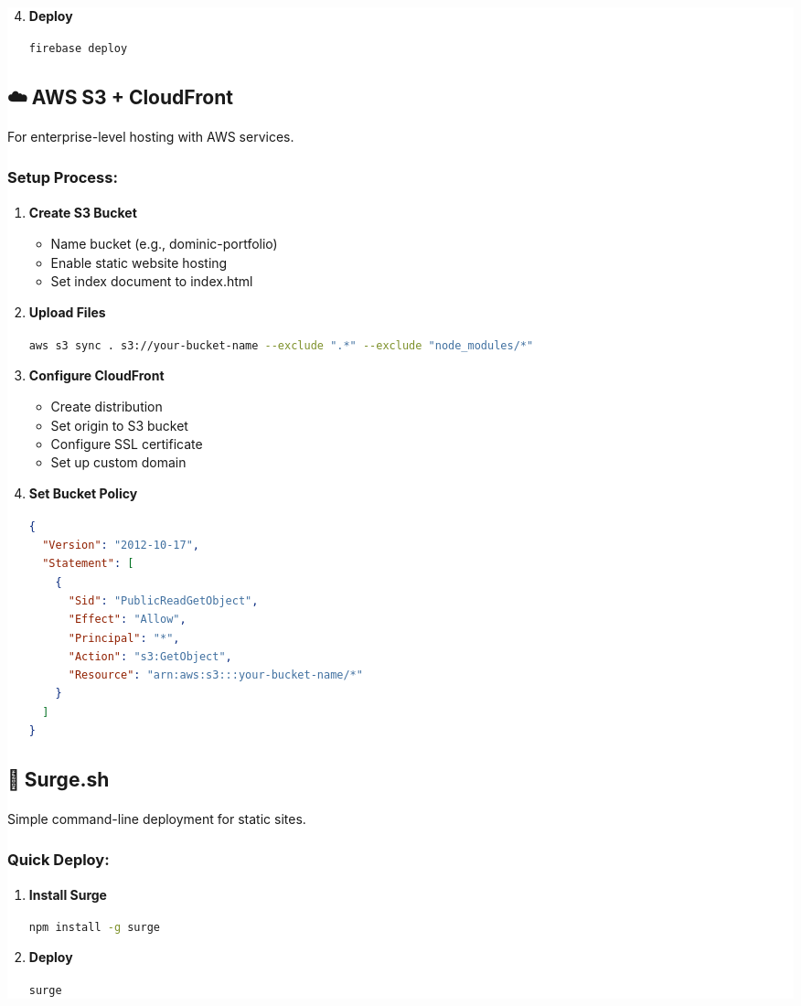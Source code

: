 4. **Deploy**
   ```bash
   firebase deploy
   ```

## ☁️ AWS S3 + CloudFront

For enterprise-level hosting with AWS services.

### Setup Process:
1. **Create S3 Bucket**
   - Name bucket (e.g., dominic-portfolio)
   - Enable static website hosting
   - Set index document to index.html

2. **Upload Files**
   ```bash
   aws s3 sync . s3://your-bucket-name --exclude ".*" --exclude "node_modules/*"
   ```

3. **Configure CloudFront**
   - Create distribution
   - Set origin to S3 bucket
   - Configure SSL certificate
   - Set up custom domain

4. **Set Bucket Policy**
   ```json
   {
     "Version": "2012-10-17",
     "Statement": [
       {
         "Sid": "PublicReadGetObject",
         "Effect": "Allow",
         "Principal": "*",
         "Action": "s3:GetObject",
         "Resource": "arn:aws:s3:::your-bucket-name/*"
       }
     ]
   }
   ```

## 🌊 Surge.sh

Simple command-line deployment for static sites.

### Quick Deploy:
1. **Install Surge**
   ```bash
   npm install -g surge
   ```

2. **Deploy**
   ```bash
   surge
   ```
